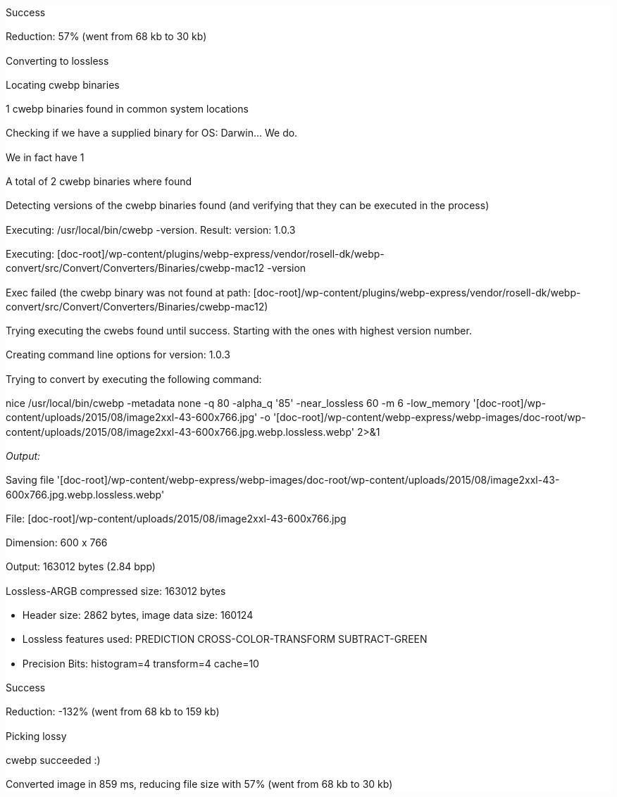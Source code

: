 Success

Reduction: 57% (went from 68 kb to 30 kb)


Converting to lossless

Locating cwebp binaries

1 cwebp binaries found in common system locations

Checking if we have a supplied binary for OS: Darwin... We do.

We in fact have 1

A total of 2 cwebp binaries where found

Detecting versions of the cwebp binaries found (and verifying that they can be executed in the process)

Executing: /usr/local/bin/cwebp -version. Result: version: 1.0.3

Executing: [doc-root]/wp-content/plugins/webp-express/vendor/rosell-dk/webp-convert/src/Convert/Converters/Binaries/cwebp-mac12 -version

Exec failed (the cwebp binary was not found at path: [doc-root]/wp-content/plugins/webp-express/vendor/rosell-dk/webp-convert/src/Convert/Converters/Binaries/cwebp-mac12)

Trying executing the cwebs found until success. Starting with the ones with highest version number.

Creating command line options for version: 1.0.3

Trying to convert by executing the following command:

nice /usr/local/bin/cwebp -metadata none -q 80 -alpha_q '85' -near_lossless 60 -m 6 -low_memory '[doc-root]/wp-content/uploads/2015/08/image2xxl-43-600x766.jpg' -o '[doc-root]/wp-content/webp-express/webp-images/doc-root/wp-content/uploads/2015/08/image2xxl-43-600x766.jpg.webp.lossless.webp' 2>&1


*Output:* 

Saving file '[doc-root]/wp-content/webp-express/webp-images/doc-root/wp-content/uploads/2015/08/image2xxl-43-600x766.jpg.webp.lossless.webp'

File:      [doc-root]/wp-content/uploads/2015/08/image2xxl-43-600x766.jpg

Dimension: 600 x 766

Output:    163012 bytes (2.84 bpp)

Lossless-ARGB compressed size: 163012 bytes

  * Header size: 2862 bytes, image data size: 160124

  * Lossless features used: PREDICTION CROSS-COLOR-TRANSFORM SUBTRACT-GREEN

  * Precision Bits: histogram=4 transform=4 cache=10


Success

Reduction: -132% (went from 68 kb to 159 kb)


Picking lossy

cwebp succeeded :)


Converted image in 859 ms, reducing file size with 57% (went from 68 kb to 30 kb)

